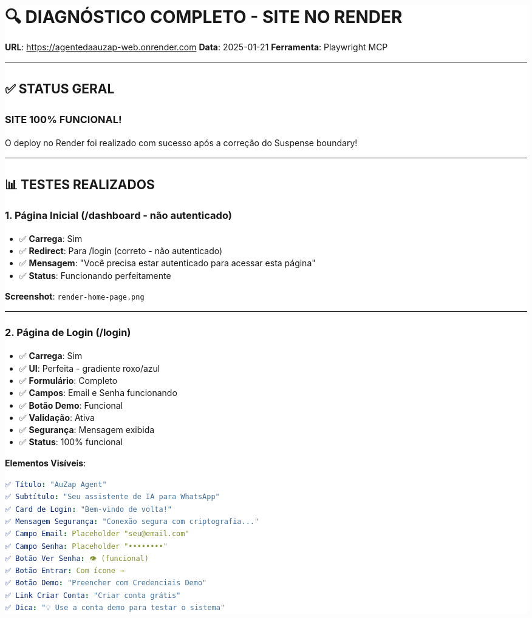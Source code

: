 # 🔍 DIAGNÓSTICO COMPLETO - SITE NO RENDER

**URL**: https://agentedaauzap-web.onrender.com
**Data**: 2025-01-21
**Ferramenta**: Playwright MCP

---

## ✅ STATUS GERAL

### **SITE 100% FUNCIONAL!**

O deploy no Render foi realizado com sucesso após a correção do Suspense boundary!

---

## 📊 TESTES REALIZADOS

### 1. **Página Inicial** (/dashboard - não autenticado)
- ✅ **Carrega**: Sim
- ✅ **Redirect**: Para /login (correto - não autenticado)
- ✅ **Mensagem**: "Você precisa estar autenticado para acessar esta página"
- ✅ **Status**: Funcionando perfeitamente

**Screenshot**: `render-home-page.png`

---

### 2. **Página de Login** (/login)
- ✅ **Carrega**: Sim
- ✅ **UI**: Perfeita - gradiente roxo/azul
- ✅ **Formulário**: Completo
- ✅ **Campos**: Email e Senha funcionando
- ✅ **Botão Demo**: Funcional
- ✅ **Validação**: Ativa
- ✅ **Segurança**: Mensagem exibida
- ✅ **Status**: 100% funcional

**Elementos Visíveis**:
```yaml
✅ Título: "AuZap Agent"
✅ Subtítulo: "Seu assistente de IA para WhatsApp"
✅ Card de Login: "Bem-vindo de volta!"
✅ Mensagem Segurança: "Conexão segura com criptografia..."
✅ Campo Email: Placeholder "seu@email.com"
✅ Campo Senha: Placeholder "••••••••"
✅ Botão Ver Senha: 👁️ (funcional)
✅ Botão Entrar: Com ícone →
✅ Botão Demo: "Preencher com Credenciais Demo"
✅ Link Criar Conta: "Criar conta grátis"
✅ Dica: "💡 Use a conta demo para testar o sistema"
```

